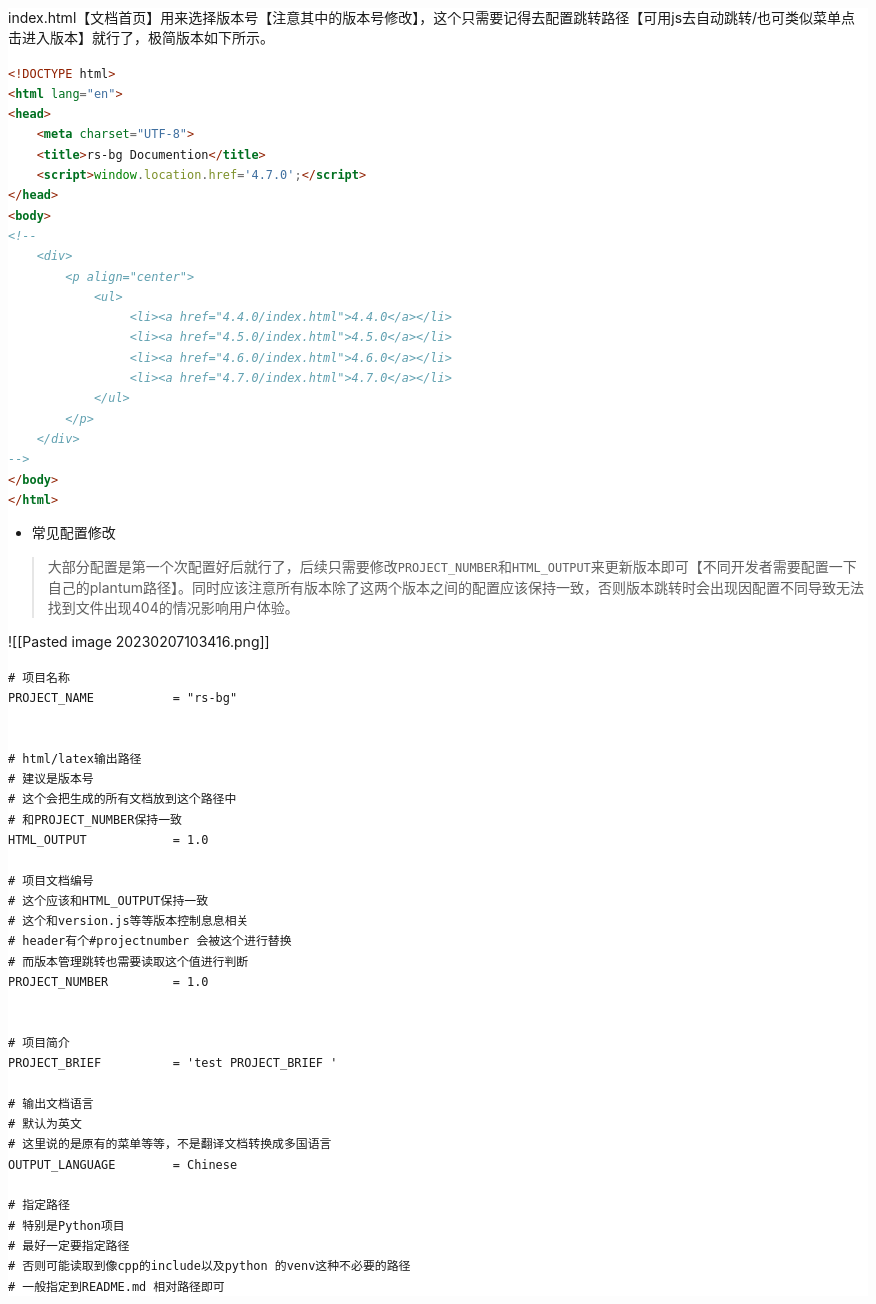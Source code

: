index.html【文档首页】用来选择版本号【注意其中的版本号修改】，这个只需要记得去配置跳转路径【可用js去自动跳转/也可类似菜单点击进入版本】就行了，极简版本如下所示。

```html
<!DOCTYPE html>  
<html lang="en">  
<head>  
    <meta charset="UTF-8">  
    <title>rs-bg Documention</title>  
    <script>window.location.href='4.7.0';</script>  
</head>  
<body>  
<!--  
    <div>        
	    <p align="center">           
		    <ul>                
			     <li><a href="4.4.0/index.html">4.4.0</a></li>
			     <li><a href="4.5.0/index.html">4.5.0</a></li>                
				 <li><a href="4.6.0/index.html">4.6.0</a></li>
				 <li><a href="4.7.0/index.html">4.7.0</a></li>            
			</ul>        
		</p>    
	</div> 
-->
</body>  
</html>
```

- 常见配置修改

> 大部分配置是第一个次配置好后就行了，后续只需要修改`PROJECT_NUMBER`和`HTML_OUTPUT`来更新版本即可【不同开发者需要配置一下自己的plantum路径】。同时应该注意所有版本除了这两个版本之间的配置应该保持一致，否则版本跳转时会出现因配置不同导致无法找到文件出现404的情况影响用户体验。

![[Pasted image 20230207103416.png]]

```txt
# 项目名称
PROJECT_NAME           = "rs-bg"


# html/latex输出路径
# 建议是版本号
# 这个会把生成的所有文档放到这个路径中
# 和PROJECT_NUMBER保持一致
HTML_OUTPUT            = 1.0

# 项目文档编号
# 这个应该和HTML_OUTPUT保持一致
# 这个和version.js等等版本控制息息相关
# header有个#projectnumber 会被这个进行替换
# 而版本管理跳转也需要读取这个值进行判断
PROJECT_NUMBER         = 1.0


# 项目简介
PROJECT_BRIEF          = 'test PROJECT_BRIEF '

# 输出文档语言
# 默认为英文
# 这里说的是原有的菜单等等，不是翻译文档转换成多国语言
OUTPUT_LANGUAGE        = Chinese

# 指定路径
# 特别是Python项目
# 最好一定要指定路径
# 否则可能读取到像cpp的include以及python 的venv这种不必要的路径
# 一般指定到README.md 相对路径即可
```